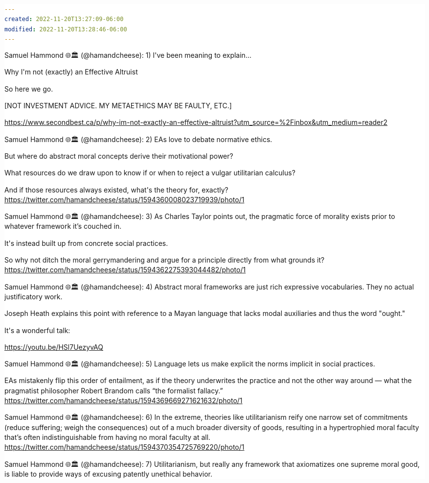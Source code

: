 ```yaml
---
created: 2022-11-20T13:27:09-06:00
modified: 2022-11-20T13:28:46-06:00
---
```


Samuel Hammond 🌐🏛 (@hamandcheese): 1) I've been meaning to explain...

Why I'm not (exactly) an Effective Altruist

So here we go.

[NOT INVESTMENT ADVICE. MY METAETHICS MAY BE FAULTY, ETC.]

https://www.secondbest.ca/p/why-im-not-exactly-an-effective-altruist?utm_source=%2Finbox&utm_medium=reader2

Samuel Hammond 🌐🏛 (@hamandcheese): 2) EAs love to debate normative ethics.

But where do abstract moral concepts derive their motivational power?

What resources do we draw upon to know if or when to reject a vulgar utilitarian calculus?

And if those resources always existed, what's the theory for, exactly? https://twitter.com/hamandcheese/status/1594360008023719939/photo/1

Samuel Hammond 🌐🏛 (@hamandcheese): 3) As Charles Taylor points out, the pragmatic force of morality exists prior to whatever framework it’s couched in. 

It's instead built up from concrete social practices.

So why not ditch the moral gerrymandering and argue for a principle directly from what grounds it? https://twitter.com/hamandcheese/status/1594362275393044482/photo/1

Samuel Hammond 🌐🏛 (@hamandcheese): 4) Abstract moral frameworks are just rich expressive vocabularies. They no actual justificatory work.

Joseph Heath explains this point with reference to a Mayan language that lacks modal auxiliaries and thus the word "ought."
 
It's a wonderful talk:

https://youtu.be/HSl7UezyvAQ

Samuel Hammond 🌐🏛 (@hamandcheese): 5) Language lets us make explicit the norms implicit in social practices.

EAs mistakenly flip this order of entailment, as if the theory underwrites the practice and not the other way around — what the pragmatist philosopher Robert Brandom calls “the formalist fallacy.” https://twitter.com/hamandcheese/status/1594369669271621632/photo/1

Samuel Hammond 🌐🏛 (@hamandcheese): 6) In the extreme, theories like utilitarianism reify one narrow set of commitments (reduce suffering; weigh the consequences) out of a much broader diversity of goods, resulting in a hypertrophied moral faculty that’s often indistinguishable from having no moral faculty at all. https://twitter.com/hamandcheese/status/1594370354725769220/photo/1

Samuel Hammond 🌐🏛 (@hamandcheese): 7) Utilitarianism, but really any framework that axiomatizes one supreme moral good, is liable to provide ways of excusing patently unethical behavior.
